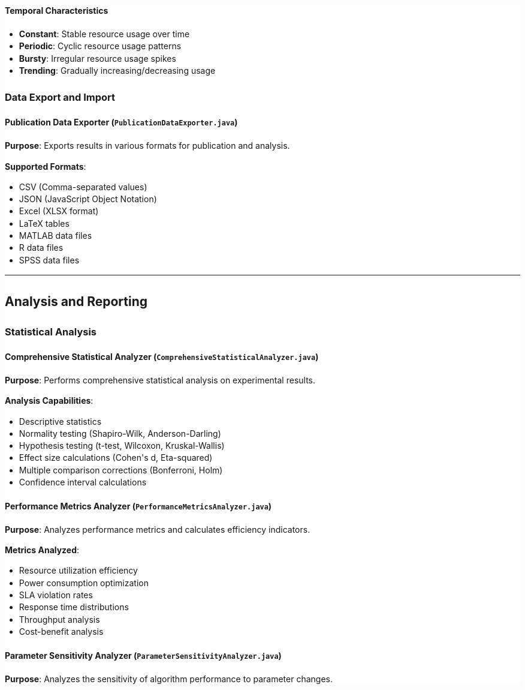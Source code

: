 #### Temporal Characteristics
- **Constant**: Stable resource usage over time
- **Periodic**: Cyclic resource usage patterns
- **Bursty**: Irregular resource usage spikes
- **Trending**: Gradually increasing/decreasing usage

### Data Export and Import

#### Publication Data Exporter (`PublicationDataExporter.java`)
**Purpose**: Exports results in various formats for publication and analysis.

**Supported Formats**:
- CSV (Comma-separated values)
- JSON (JavaScript Object Notation)
- Excel (XLSX format)
- LaTeX tables
- MATLAB data files
- R data files
- SPSS data files

---

## Analysis and Reporting

### Statistical Analysis

#### Comprehensive Statistical Analyzer (`ComprehensiveStatisticalAnalyzer.java`)
**Purpose**: Performs comprehensive statistical analysis on experimental results.

**Analysis Capabilities**:
- Descriptive statistics
- Normality testing (Shapiro-Wilk, Anderson-Darling)
- Hypothesis testing (t-test, Wilcoxon, Kruskal-Wallis)
- Effect size calculations (Cohen's d, Eta-squared)
- Multiple comparison corrections (Bonferroni, Holm)
- Confidence interval calculations

#### Performance Metrics Analyzer (`PerformanceMetricsAnalyzer.java`)
**Purpose**: Analyzes performance metrics and calculates efficiency indicators.

**Metrics Analyzed**:
- Resource utilization efficiency
- Power consumption optimization
- SLA violation rates
- Response time distributions
- Throughput analysis
- Cost-benefit analysis

#### Parameter Sensitivity Analyzer (`ParameterSensitivityAnalyzer.java`)
**Purpose**: Analyzes the sensitivity of algorithm performance to parameter changes.
